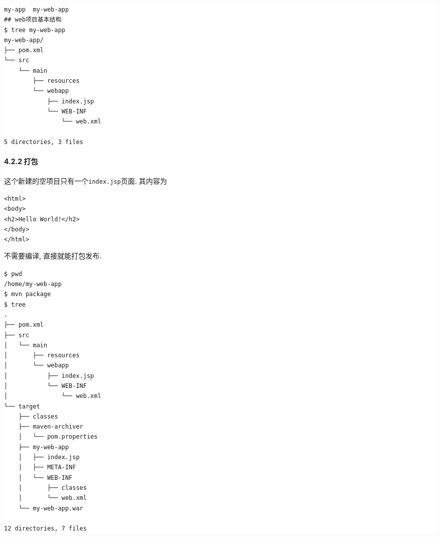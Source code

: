 ```
my-app  my-web-app
## web项目基本结构
$ tree my-web-app
my-web-app/
├── pom.xml
└── src
    └── main
        ├── resources
        └── webapp
            ├── index.jsp
            └── WEB-INF
                └── web.xml

5 directories, 3 files

```

#### 4.2.2 打包

这个新建的空项目只有一个`index.jsp`页面. 其内容为

```jsp
<html>
<body>
<h2>Hello World!</h2>
</body>
</html>
```

不需要编译, 直接就能打包发布.

```
$ pwd
/home/my-web-app
$ mvn package
$ tree
.
├── pom.xml
├── src
│   └── main
│       ├── resources
│       └── webapp
│           ├── index.jsp
│           └── WEB-INF
│               └── web.xml
└── target
    ├── classes
    ├── maven-archiver
    │   └── pom.properties
    ├── my-web-app
    │   ├── index.jsp
    │   ├── META-INF
    │   └── WEB-INF
    │       ├── classes
    │       └── web.xml
    └── my-web-app.war

12 directories, 7 files
```
